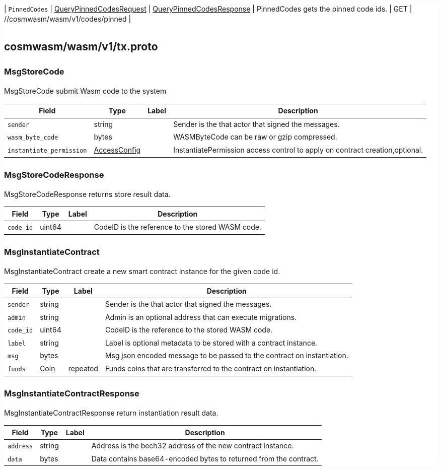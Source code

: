 | `PinnedCodes`                   | [QueryPinnedCodesRequest](wasm.md#QueryPinnedCodesRequest)                                                                  | [QueryPinnedCodesResponse](wasm.md#QueryPinnedCodesResponse)                                                                  | PinnedCodes gets the pinned code ids.                                                         | GET       | //cosmwasm/wasm/v1/codes/pinned                                                                          |


## cosmwasm/wasm/v1/tx.proto

### MsgStoreCode

MsgStoreCode submit Wasm code to the system

| Field      | Type                                                     | Label    | Description                                      |
| ---------- | -------------------------------------------------------- | -------- | ------------------------------------------------ |
| `sender`   | string   |          | Sender is the that actor that signed the messages.|
| `wasm_byte_code`   | bytes     |          | WASMByteCode can be raw or gzip compressed.|
| `instantiate_permission`   | [AccessConfig](wasm.md#AccessConfig)     |          | InstantiatePermission access control to apply on contract creation,optional.|


### MsgStoreCodeResponse

MsgStoreCodeResponse returns store result data.

| Field      | Type                                                     | Label    | Description                                      |
| ---------- | -------------------------------------------------------- | -------- | ------------------------------------------------ |
| `code_id`   | uint64   |          | CodeID is the reference to the stored WASM code.|


### MsgInstantiateContract

MsgInstantiateContract create a new smart contract instance for the given code id.

| Field      | Type                                                     | Label    | Description                                      |
| ---------- | -------------------------------------------------------- | -------- | ------------------------------------------------ |
| `sender`   | string   |          | Sender is the that actor that signed the messages.|
| `admin`   | string   |          | Admin is an optional address that can execute migrations.|
| `code_id`   | uint64   |          | CodeID is the reference to the stored WASM code.|
| `label`   | string   |          | Label is optional metadata to be stored with a contract instance.|
| `msg`   | bytes   |          | Msg json encoded message to be passed to the contract on instantiation.|
| `funds`   | [Coin](base.md#Coin)   |   repeated       | Funds coins that are transferred to the contract on instantiation.|

### MsgInstantiateContractResponse

MsgInstantiateContractResponse return instantiation result data.

| Field      | Type                                                     | Label    | Description                                      |
| ---------- | -------------------------------------------------------- | -------- | ------------------------------------------------ |
| `address`   | string   |          | Address is the bech32 address of the new contract instance.|
| `data`   | bytes   |          | Data contains base64-encoded bytes to returned from the contract.|
